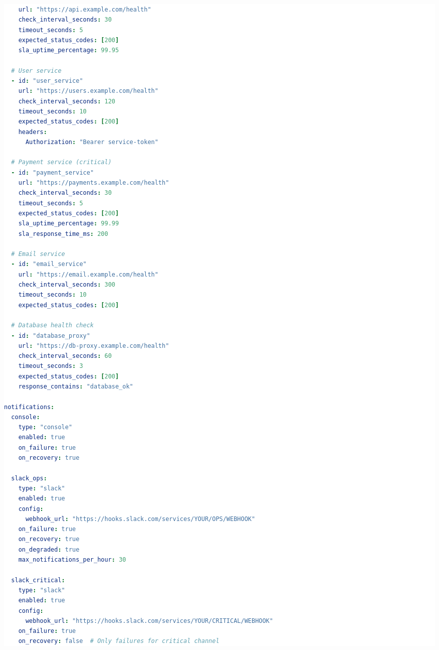 ```yaml
    url: "https://api.example.com/health"
    check_interval_seconds: 30
    timeout_seconds: 5
    expected_status_codes: [200]
    sla_uptime_percentage: 99.95

  # User service
  - id: "user_service"
    url: "https://users.example.com/health"
    check_interval_seconds: 120
    timeout_seconds: 10
    expected_status_codes: [200]
    headers:
      Authorization: "Bearer service-token"

  # Payment service (critical)
  - id: "payment_service"
    url: "https://payments.example.com/health"
    check_interval_seconds: 30
    timeout_seconds: 5
    expected_status_codes: [200]
    sla_uptime_percentage: 99.99
    sla_response_time_ms: 200

  # Email service
  - id: "email_service"
    url: "https://email.example.com/health"
    check_interval_seconds: 300
    timeout_seconds: 10
    expected_status_codes: [200]

  # Database health check
  - id: "database_proxy"
    url: "https://db-proxy.example.com/health"
    check_interval_seconds: 60
    timeout_seconds: 3
    expected_status_codes: [200]
    response_contains: "database_ok"

notifications:
  console:
    type: "console"
    enabled: true
    on_failure: true
    on_recovery: true

  slack_ops:
    type: "slack"
    enabled: true
    config:
      webhook_url: "https://hooks.slack.com/services/YOUR/OPS/WEBHOOK"
    on_failure: true
    on_recovery: true
    on_degraded: true
    max_notifications_per_hour: 30

  slack_critical:
    type: "slack"
    enabled: true
    config:
      webhook_url: "https://hooks.slack.com/services/YOUR/CRITICAL/WEBHOOK"
    on_failure: true
    on_recovery: false  # Only failures for critical channel
```